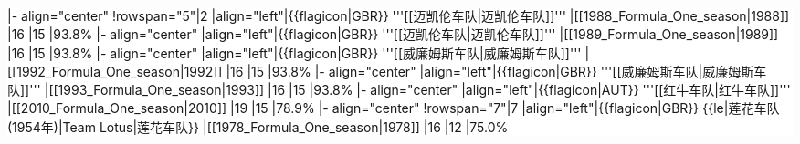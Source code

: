 |- align="center"
!rowspan="5"|2
|align="left"|{{flagicon|GBR}} '''[[迈凯伦车队|迈凯伦车队]]'''
|[[1988_Formula_One_season|1988]]
|16
|15
|93.8%
|- align="center"
|align="left"|{{flagicon|GBR}} '''[[迈凯伦车队|迈凯伦车队]]'''
|[[1989_Formula_One_season|1989]]
|16
|15
|93.8%
|- align="center"
|align="left"|{{flagicon|GBR}} '''[[威廉姆斯车队|威廉姆斯车队]]'''
|[[1992_Formula_One_season|1992]]
|16
|15
|93.8%
|- align="center"
|align="left"|{{flagicon|GBR}} '''[[威廉姆斯车队|威廉姆斯车队]]'''
|[[1993_Formula_One_season|1993]]
|16
|15
|93.8%
|- align="center"
|align="left"|{{flagicon|AUT}} '''[[红牛车队|红牛车队]]'''
|[[2010_Formula_One_season|2010]]
|19
|15
|78.9%
|- align="center"
!rowspan="7"|7
|align="left"|{{flagicon|GBR}} {{le|莲花车队 (1954年)|Team Lotus|莲花车队}}
|[[1978_Formula_One_season|1978]]
|16
|12
|75.0%